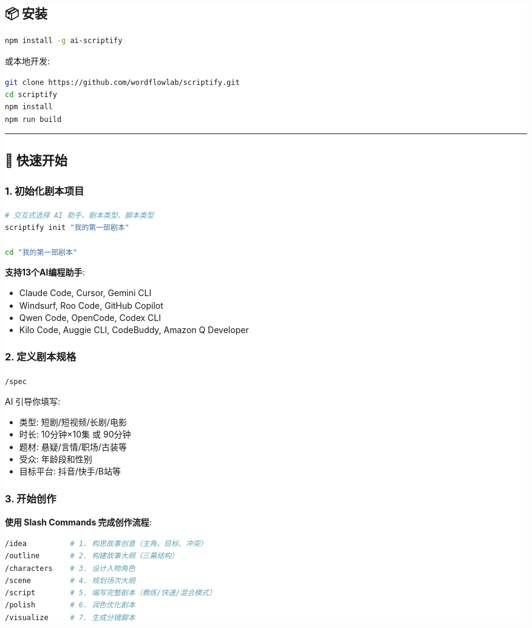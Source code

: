 
## 📦 安装

```bash
npm install -g ai-scriptify
```

或本地开发:

```bash
git clone https://github.com/wordflowlab/scriptify.git
cd scriptify
npm install
npm run build
```

---

## 🚀 快速开始

### 1. 初始化剧本项目

```bash
# 交互式选择 AI 助手、剧本类型、脚本类型
scriptify init "我的第一部剧本"

cd "我的第一部剧本"
```

**支持13个AI编程助手**:
- Claude Code, Cursor, Gemini CLI
- Windsurf, Roo Code, GitHub Copilot
- Qwen Code, OpenCode, Codex CLI
- Kilo Code, Auggie CLI, CodeBuddy, Amazon Q Developer

### 2. 定义剧本规格

```bash
/spec
```

AI 引导你填写:
- 类型: 短剧/短视频/长剧/电影
- 时长: 10分钟×10集 或 90分钟
- 题材: 悬疑/言情/职场/古装等
- 受众: 年龄段和性别
- 目标平台: 抖音/快手/B站等

### 3. 开始创作

**使用 Slash Commands 完成创作流程**:
```bash
/idea          # 1. 构思故事创意（主角、目标、冲突）
/outline       # 2. 构建故事大纲（三幕结构）
/characters    # 3. 设计人物角色
/scene         # 4. 规划场次大纲
/script        # 5. 编写完整剧本（教练/快速/混合模式）
/polish        # 6. 润色优化剧本
/visualize     # 7. 生成分镜脚本
```
